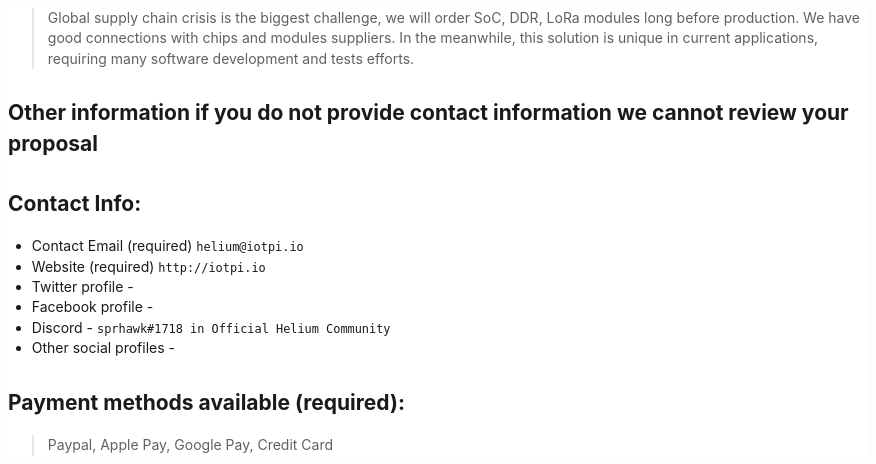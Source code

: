 > Global supply chain crisis is the biggest challenge, we will order SoC, DDR, LoRa modules long before production. We have good connections with chips and modules suppliers.
> In the meanwhile, this solution is unique in current applications, requiring many software development and tests efforts.

## Other information if you do not provide contact information we cannot review your proposal
## Contact Info: 
* Contact Email (required) `helium@iotpi.io`
* Website (required) `http://iotpi.io`
* Twitter profile -
* Facebook profile -
* Discord - `sprhawk#1718 in Official Helium Community`
* Other social profiles -


## Payment methods available (required):
> Paypal, Apple Pay, Google Pay, Credit Card
